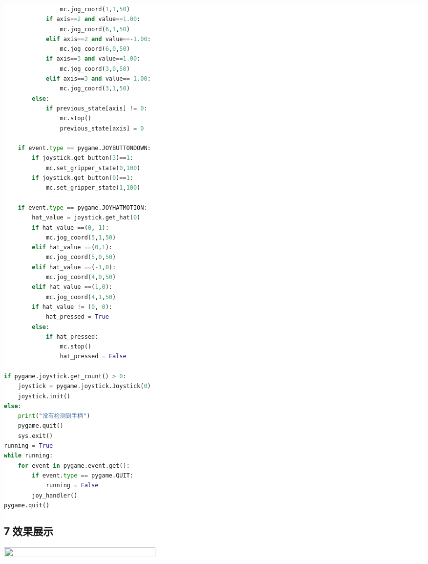 ```python
                mc.jog_coord(1,1,50)
            if axis==2 and value==1.00:
                mc.jog_coord(6,1,50)
            elif axis==2 and value==-1.00:
                mc.jog_coord(6,0,50)                    
            if axis==3 and value==1.00:
                mc.jog_coord(3,0,50)
            elif axis==3 and value==-1.00:
                mc.jog_coord(3,1,50)
        else:
            if previous_state[axis] != 0:  
                mc.stop()
                previous_state[axis] = 0  

    if event.type == pygame.JOYBUTTONDOWN:
        if joystick.get_button(3)==1:
            mc.set_gripper_state(0,100)
        if joystick.get_button(0)==1:
            mc.set_gripper_state(1,100)
                    
    if event.type == pygame.JOYHATMOTION:
        hat_value = joystick.get_hat(0) 
        if hat_value ==(0,-1):
            mc.jog_coord(5,1,50)
        elif hat_value ==(0,1):
            mc.jog_coord(5,0,50)
        elif hat_value ==(-1,0):
            mc.jog_coord(4,0,50)
        elif hat_value ==(1,0):
            mc.jog_coord(4,1,50)
        if hat_value != (0, 0):
            hat_pressed = True
        else:
            if hat_pressed:  
                mc.stop()
                hat_pressed = False  

if pygame.joystick.get_count() > 0:
    joystick = pygame.joystick.Joystick(0) 
    joystick.init()
else:
    print("没有检测到手柄")
    pygame.quit()
    sys.exit()
running = True
while running:
    for event in pygame.event.get():
        if event.type == pygame.QUIT:
            running = False       
        joy_handler()
pygame.quit()
```

## 7 效果展示

<img src="./img/280.gif" width="60%" height="60%" alt="">
